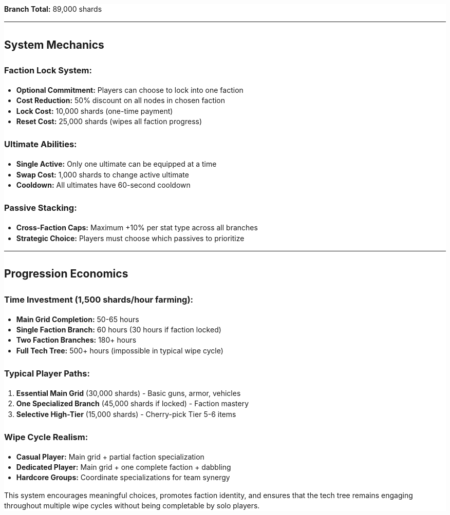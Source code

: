 **Branch Total:** 89,000 shards

---

## System Mechanics

### Faction Lock System:
- **Optional Commitment:** Players can choose to lock into one faction
- **Cost Reduction:** 50% discount on all nodes in chosen faction
- **Lock Cost:** 10,000 shards (one-time payment)
- **Reset Cost:** 25,000 shards (wipes all faction progress)

### Ultimate Abilities:
- **Single Active:** Only one ultimate can be equipped at a time
- **Swap Cost:** 1,000 shards to change active ultimate
- **Cooldown:** All ultimates have 60-second cooldown

### Passive Stacking:
- **Cross-Faction Caps:** Maximum +10% per stat type across all branches
- **Strategic Choice:** Players must choose which passives to prioritize

---

## Progression Economics

### Time Investment (1,500 shards/hour farming):
- **Main Grid Completion:** 50-65 hours
- **Single Faction Branch:** 60 hours (30 hours if faction locked)
- **Two Faction Branches:** 180+ hours
- **Full Tech Tree:** 500+ hours (impossible in typical wipe cycle)

### Typical Player Paths:
1. **Essential Main Grid** (30,000 shards) - Basic guns, armor, vehicles
2. **One Specialized Branch** (45,000 shards if locked) - Faction mastery
3. **Selective High-Tier** (15,000 shards) - Cherry-pick Tier 5-6 items

### Wipe Cycle Realism:
- **Casual Player:** Main grid + partial faction specialization
- **Dedicated Player:** Main grid + one complete faction + dabbling
- **Hardcore Groups:** Coordinate specializations for team synergy

This system encourages meaningful choices, promotes faction identity, and ensures that the tech tree remains engaging throughout multiple wipe cycles without being completable by solo players. 